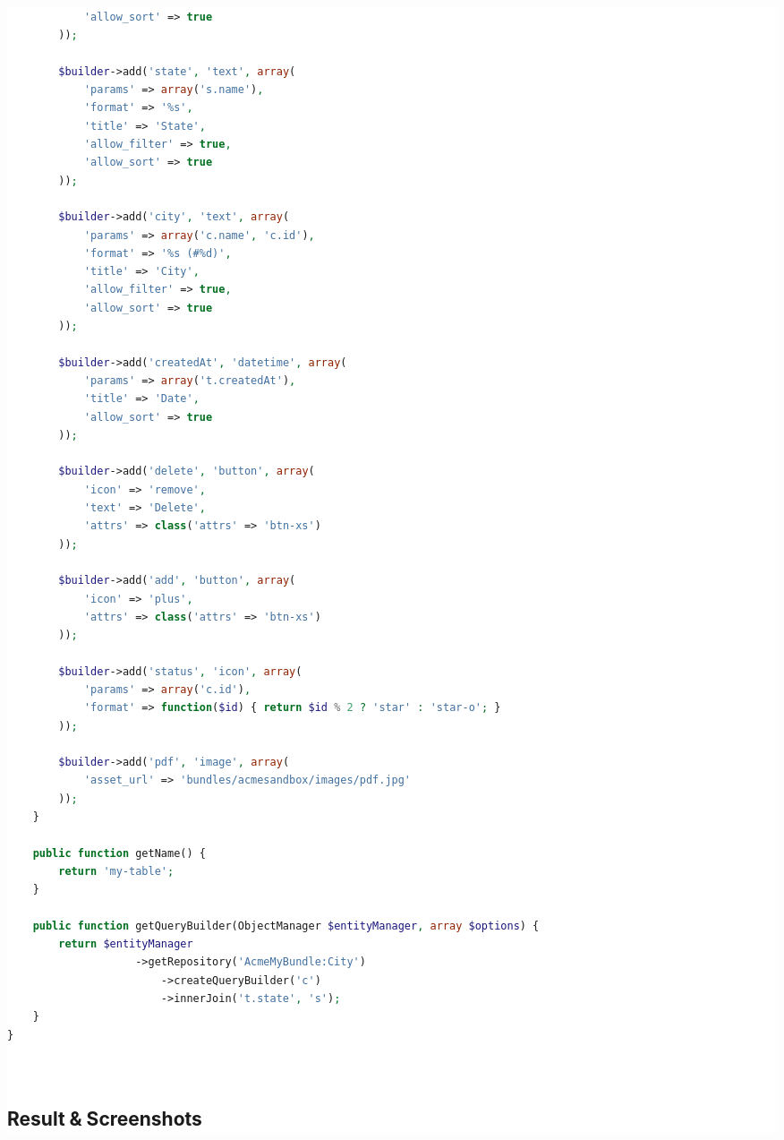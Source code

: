 ``` php
            'allow_sort' => true
        ));

        $builder->add('state', 'text', array(
            'params' => array('s.name'),
            'format' => '%s',
            'title' => 'State',
            'allow_filter' => true,
            'allow_sort' => true
        ));

        $builder->add('city', 'text', array(
            'params' => array('c.name', 'c.id'),
            'format' => '%s (#%d)',
            'title' => 'City',
            'allow_filter' => true,
            'allow_sort' => true
        ));

        $builder->add('createdAt', 'datetime', array(
            'params' => array('t.createdAt'),
            'title' => 'Date',
            'allow_sort' => true
        ));

        $builder->add('delete', 'button', array(
            'icon' => 'remove',
            'text' => 'Delete',
            'attrs' => class('attrs' => 'btn-xs')
        ));

        $builder->add('add', 'button', array(
            'icon' => 'plus',
            'attrs' => class('attrs' => 'btn-xs')
        ));

        $builder->add('status', 'icon', array(
            'params' => array('c.id'),
            'format' => function($id) { return $id % 2 ? 'star' : 'star-o'; }
        ));

        $builder->add('pdf', 'image', array(
            'asset_url' => 'bundles/acmesandbox/images/pdf.jpg'
        ));
    }

    public function getName() {
        return 'my-table';
    }

    public function getQueryBuilder(ObjectManager $entityManager, array $options) {
        return $entityManager
                    ->getRepository('AcmeMyBundle:City')
                        ->createQueryBuilder('c')
                        ->innerJoin('t.state', 's');
    }
}

    
```
## Result & Screenshots